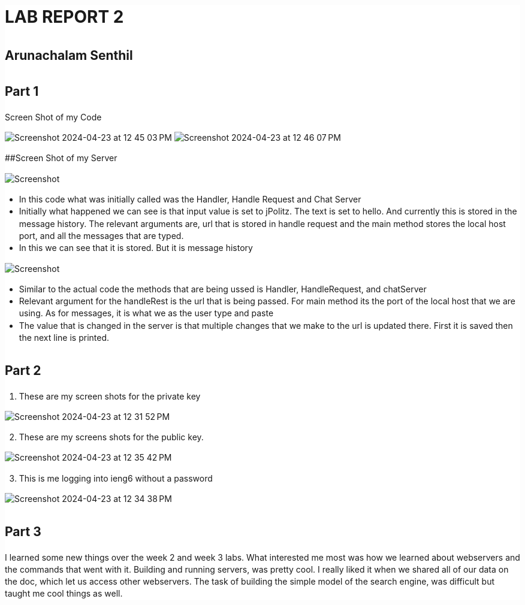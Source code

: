 # LAB REPORT 2

## Arunachalam Senthil

## Part 1
Screen Shot of my Code

<img width="800" alt="Screenshot 2024-04-23 at 12 45 03 PM" src="https://github.com/ArunanSS/cse15l-lab-reportss/assets/83483462/f96c539f-3248-40a5-b2f9-b1f6f955e197">

<img width="800" alt="Screenshot 2024-04-23 at 12 46 07 PM" src="https://github.com/ArunanSS/cse15l-lab-reportss/assets/83483462/08fb1354-86ee-4b73-8672-ac14dd9c403b">

##Screen Shot of my Server

<img width="600" alt="Screenshot" src="https://github.com/ArunanSS/cse15l-lab-reports/assets/83483462/bb2b15e1-391b-4d74-b8e5-d636193cadd1">

- In this code what was initially called was the Handler, Handle Request and Chat Server 
- Initially what happened we can see is that input value is set to jPolitz. The text is set to hello. And currently this is stored in the message history. The relevant arguments are, url that is stored in handle request and the main method stores the local host port, and all the messages that are typed.
- In this we can see that it is stored. But it is message history 

<img width="600" alt="Screenshot" src="https://github.com/ArunanSS/cse15l-lab-reports/assets/83483462/574a3a91-a96c-4463-b541-89a3182c1b41">

- Similar to the actual code the methods that are being ussed is Handler, HandleRequest, and chatServer
- Relevant argument for the handleRest is the url that is being passed. For main method its the port of the local host that we are using. As for messages, it is what we as the user type and paste
- The value that is changed in the server is that multiple changes that we make to the url is updated there. First it is saved then the next line is printed.


## Part 2

1. These are my screen shots for the private key

<img width="506" alt="Screenshot 2024-04-23 at 12 31 52 PM" src="https://github.com/ArunanSS/cse15l-lab-reportss/assets/83483462/69433936-f689-49bd-8eb9-7e6ec5b48a32">

2. These are my screens shots for the public key.

<img width="686" alt="Screenshot 2024-04-23 at 12 35 42 PM" src="https://github.com/ArunanSS/cse15l-lab-reportss/assets/83483462/37b6b99e-9ea0-4ece-b3f6-24c3d85a150a">

3. This is me logging into ieng6 without a password

<img width="593" alt="Screenshot 2024-04-23 at 12 34 38 PM" src="https://github.com/ArunanSS/cse15l-lab-reportss/assets/83483462/2680899c-e2f0-4e2d-b217-d82acf26d62c">





## Part 3
I learned some new things over the week 2 and week 3 labs. What interested me most was how we learned about webservers and the commands that went with it. Building and running servers, was pretty cool. I really liked it when we shared all of our data on the doc, which let us access other webservers. The task of building the simple model of the search engine, was difficult but taught me cool things as well. 
